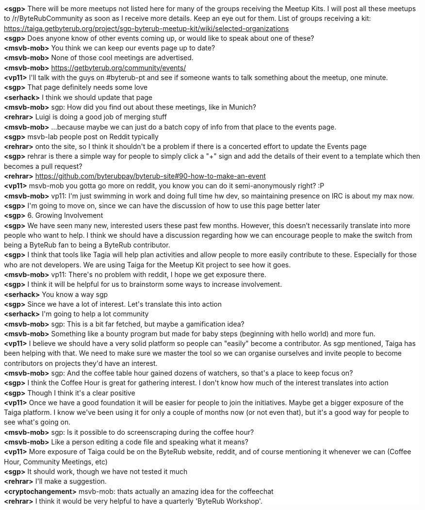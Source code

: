 **\<sgp>** There will be more meetups not listed here for many of the groups receiving the Meetup Kits. I will post all these meetups to /r/ByteRubCommunity as soon as I receive more details. Keep an eye out for them. List of groups receiving a kit: https://taiga.getbyterub.org/project/sgp-byterub-meetup-kit/wiki/selected-organizations  
**\<sgp>** Does anyone know of other events coming up, or would like to speak about one of these?  
**\<msvb-mob>** You think we can keep our events page up to date?  
**\<msvb-mob>** None of those cool meetings are advertised.  
**\<msvb-mob>** https://getbyterub.org/community/events/  
**\<vp11>** I'll talk with the guys on #byterub-pt and see if someone wants to talk something about the meetup, one minute.  
**\<sgp>** That page definitely needs some love  
**\<serhack>** I think we should update that page  
**\<msvb-mob>** sgp: How did you find out about these meetings, like in Munich?  
**\<rehrar>** Luigi is doing a good job of merging stuff  
**\<msvb-mob>** ...because maybe we can just do a batch copy of info from that place to the events page.  
**\<sgp>** msvb-lab people post on Reddit typically  
**\<rehrar>** onto the site, so I think it shouldn't be a problem if there is a concerted effort to update the Events page  
**\<sgp>** rehrar is there a simple way for people to simply click a "+" sign and add the details of their event to a template which then becomes a pull request?  
**\<rehrar>** https://github.com/byterubpay/byterub-site#90-how-to-make-an-event  
**\<vp11>** msvb-mob you gotta go more on reddit, you know you can do it semi-anonymously right? :P  
**\<msvb-mob>** vp11: I'm just swimming in work and doing full time hw dev, so maintaining presence on IRC is about my max now.  
**\<sgp>** I'm going to move on, since we can have the discussion of how to use this page better later  
**\<sgp>** 6. Growing Involvement  
**\<sgp>** We have seen many new, interested users these past few months. However, this doesn’t necessarily translate into more people who want to help. I think we should have a discussion regarding how we can encourage people to make the switch from being a ByteRub fan to being a ByteRub contributor.  
**\<sgp>** I think that tools like Tagia will help plan activities and allow people to more easily contribute to these. Especially for those who are not developers. We are using Taiga for the Meetup Kit project to see how it goes.  
**\<msvb-mob>** vp11: There's no problem with reddit, I hope we get exposure there.  
**\<sgp>** I think it will be helpful for us to brainstorm some ways to increase involvement.  
**\<serhack>** You know a way sgp  
**\<sgp>** Since we have a lot of interest. Let's translate this into action  
**\<serhack>** I'm going to help a lot community  
**\<msvb-mob>** sgp: This is a bit far fetched, but maybe a gamification idea?  
**\<msvb-mob>** Something like a bounty program but made for baby steps (beginning with hello world) and more fun.  
**\<vp11>** I believe we should have a very solid platform so people can "easily" become a contributor. As sgp mentioned, Taiga has been helping with that. We need to make sure we master the tool so we can organise ourselves and invite people to become contributors on projects they'd have an interest.  
**\<msvb-mob>** sgp: And the coffee table hour gained dozens of watchers, so that's a place to keep focus on?  
**\<sgp>** I think the Coffee Hour is great for gathering interest. I don't know how much of the interest translates into action  
**\<sgp>** Though I think it's a clear positive  
**\<vp11>** Once we have a good foundation it will be easier for people to join the initiatives. Maybe get a bigger exposure of the Taiga platform. I know we've been using it for only a couple of months now (or not even that), but it's a good way for people to see what's going on.  
**\<msvb-mob>** sgp: Is it possible to do screenscraping during the coffee hour?  
**\<msvb-mob>** Like a person editing a code file and speaking what it means?  
**\<vp11>** More exposure of Taiga could be on the ByteRub website, reddit, and of course mentioning it whenever we can (Coffee Hour, Community Meetings, etc)  
**\<sgp>** It should work, though we have not tested it much  
**\<rehrar>** I'll make a suggestion.  
**\<cryptochangement>** msvb-mob: thats actually an amazing idea for the coffeechat  
**\<rehrar>** I think it would be very helpful to have a quarterly 'ByteRub Workshop'.  